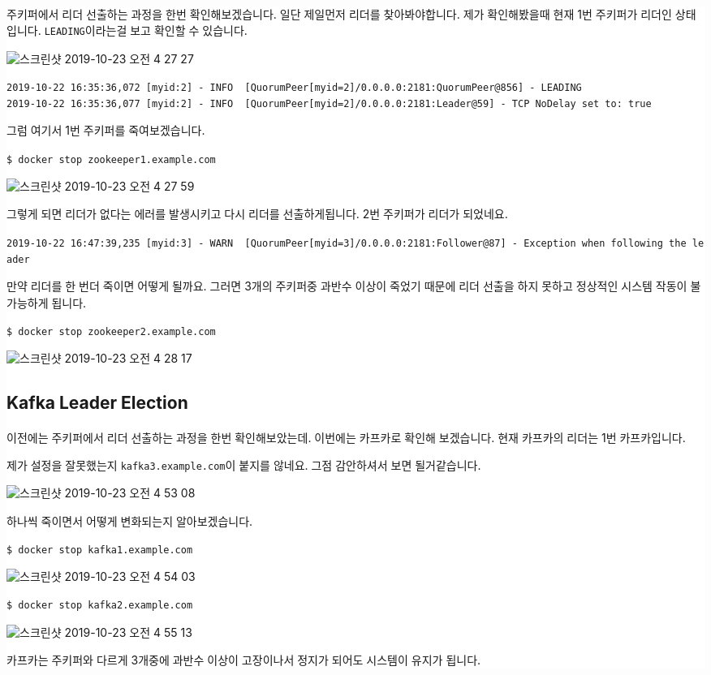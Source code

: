 주키퍼에서 리더 선출하는 과정을 한번 확인해보겠습니다. 일단 제일먼저 리더를 찾아봐야합니다. 제가 확인해봤을때 현재 1번 주키퍼가 리더인 상태입니다. `LEADING`이라는걸 보고 확인할 수 있습니다.

![스크린샷 2019-10-23 오전 4 27 27](https://user-images.githubusercontent.com/44635266/67323708-d0731280-f54d-11e9-9af4-fe8c03d53095.png)

```
2019-10-22 16:35:36,072 [myid:2] - INFO  [QuorumPeer[myid=2]/0.0.0.0:2181:QuorumPeer@856] - LEADING
2019-10-22 16:35:36,077 [myid:2] - INFO  [QuorumPeer[myid=2]/0.0.0.0:2181:Leader@59] - TCP NoDelay set to: true
```

그럼 여기서 1번 주키퍼를 죽여보겠습니다.

```
$ docker stop zookeeper1.example.com
```

![스크린샷 2019-10-23 오전 4 27 59](https://user-images.githubusercontent.com/44635266/67323709-d0731280-f54d-11e9-8351-72a010ddc378.png)

그렇게 되면 리더가 없다는 에러를 발생시키고 다시 리더를 선출하게됩니다. 2번 주키퍼가 리더가 되었네요.

```
2019-10-22 16:47:39,235 [myid:3] - WARN  [QuorumPeer[myid=3]/0.0.0.0:2181:Follower@87] - Exception when following the leader
```

만약 리더를 한 번더 죽이면 어떻게 될까요. 그러면 3개의 주키퍼중 과반수 이상이 죽었기 때문에 리더 선출을 하지 못하고 정상적인 시스템 작동이 불가능하게 됩니다.

```
$ docker stop zookeeper2.example.com
```

![스크린샷 2019-10-23 오전 4 28 17](https://user-images.githubusercontent.com/44635266/67324104-40819880-f54e-11e9-83e1-5a4da041be24.png)

## Kafka Leader Election

이전에는 주키퍼에서 리더 선출하는 과정을 한번 확인해보았는데. 이번에는 카프카로 확인해 보겠습니다. 현재 카프카의 리더는 1번 카프카입니다.

제가 설정을 잘못했는지 `kafka3.example.com`이 붙지를 않네요. 그점 감안하셔서 보면 될거같습니다.

![스크린샷 2019-10-23 오전 4 53 08](https://user-images.githubusercontent.com/44635266/67326361-665c6c80-f551-11e9-8eb2-6e82abade140.png)

하나씩 죽이면서 어떻게 변화되는지 알아보겠습니다.

```
$ docker stop kafka1.example.com
```

![스크린샷 2019-10-23 오전 4 54 03](https://user-images.githubusercontent.com/44635266/67326363-665c6c80-f551-11e9-9d73-5337a3d92c2a.png)

```
$ docker stop kafka2.example.com
```

![스크린샷 2019-10-23 오전 4 55 13](https://user-images.githubusercontent.com/44635266/67326364-66f50300-f551-11e9-9b0e-d3a68ea62cd4.png)

카프카는 주키퍼와 다르게 3개중에 과반수 이상이 고장이나서 정지가 되어도 시스템이 유지가 됩니다.
